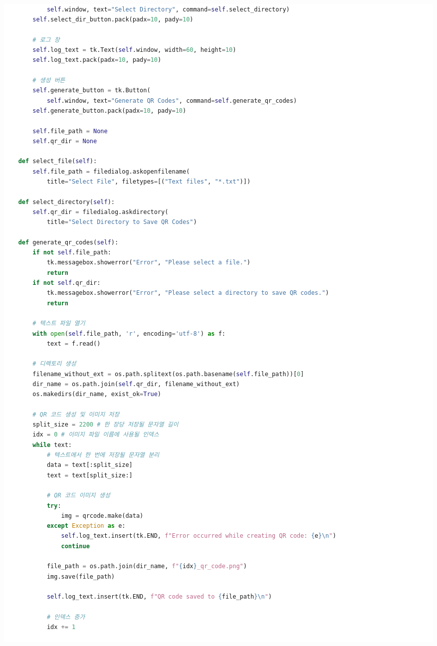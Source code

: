 ```python
            self.window, text="Select Directory", command=self.select_directory)
        self.select_dir_button.pack(padx=10, pady=10)
        
        # 로그 창
        self.log_text = tk.Text(self.window, width=60, height=10)
        self.log_text.pack(padx=10, pady=10)
        
        # 생성 버튼
        self.generate_button = tk.Button(
            self.window, text="Generate QR Codes", command=self.generate_qr_codes)
        self.generate_button.pack(padx=10, pady=10)
        
        self.file_path = None
        self.qr_dir = None
        
    def select_file(self):
        self.file_path = filedialog.askopenfilename(
            title="Select File", filetypes=[("Text files", "*.txt")])
    
    def select_directory(self):
        self.qr_dir = filedialog.askdirectory(
            title="Select Directory to Save QR Codes")
        
    def generate_qr_codes(self):
        if not self.file_path:
            tk.messagebox.showerror("Error", "Please select a file.")
            return
        if not self.qr_dir:
            tk.messagebox.showerror("Error", "Please select a directory to save QR codes.")
            return
        
        # 텍스트 파일 열기
        with open(self.file_path, 'r', encoding='utf-8') as f:
            text = f.read()

        # 디렉토리 생성
        filename_without_ext = os.path.splitext(os.path.basename(self.file_path))[0]
        dir_name = os.path.join(self.qr_dir, filename_without_ext)
        os.makedirs(dir_name, exist_ok=True)
        
        # QR 코드 생성 및 이미지 저장
        split_size = 2200 # 한 장당 저장될 문자열 길이
        idx = 0 # 이미지 파일 이름에 사용될 인덱스
        while text:
            # 텍스트에서 한 번에 저장될 문자열 분리
            data = text[:split_size]
            text = text[split_size:]

            # QR 코드 이미지 생성
            try:
                img = qrcode.make(data)
            except Exception as e:
                self.log_text.insert(tk.END, f"Error occurred while creating QR code: {e}\n")
                continue
            
            file_path = os.path.join(dir_name, f"{idx}_qr_code.png")
            img.save(file_path)
            
            self.log_text.insert(tk.END, f"QR code saved to {file_path}\n")

            # 인덱스 증가
            idx += 1
        
```